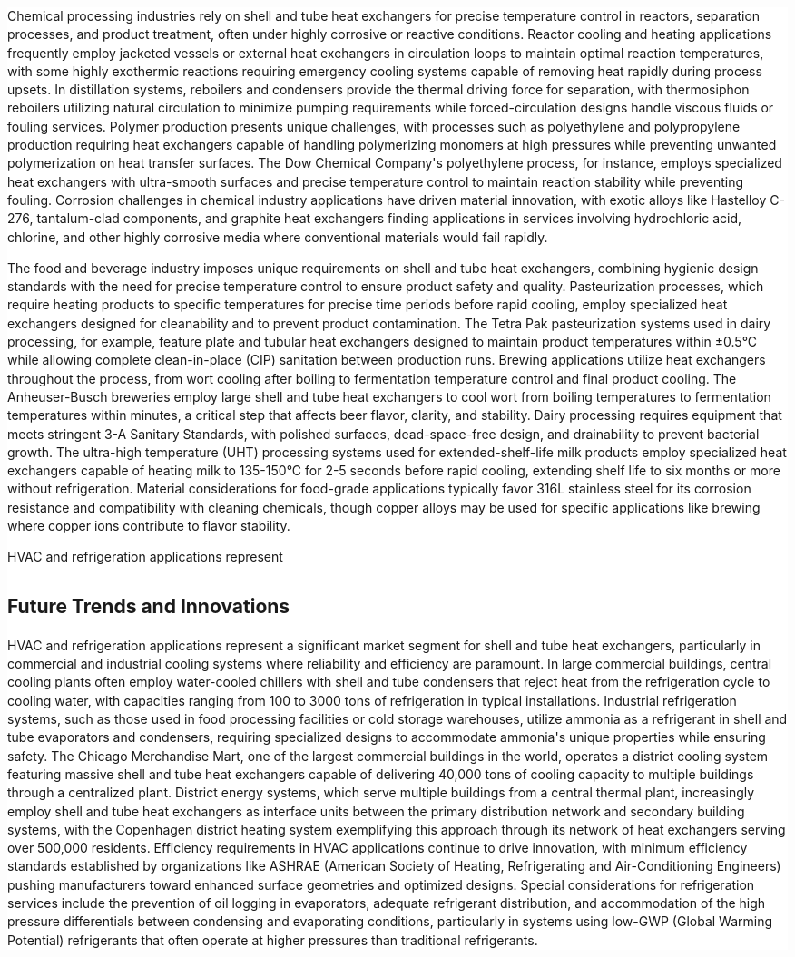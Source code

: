 Chemical processing industries rely on shell and tube heat exchangers for precise temperature control in reactors, separation processes, and product treatment, often under highly corrosive or reactive conditions. Reactor cooling and heating applications frequently employ jacketed vessels or external heat exchangers in circulation loops to maintain optimal reaction temperatures, with some highly exothermic reactions requiring emergency cooling systems capable of removing heat rapidly during process upsets. In distillation systems, reboilers and condensers provide the thermal driving force for separation, with thermosiphon reboilers utilizing natural circulation to minimize pumping requirements while forced-circulation designs handle viscous fluids or fouling services. Polymer production presents unique challenges, with processes such as polyethylene and polypropylene production requiring heat exchangers capable of handling polymerizing monomers at high pressures while preventing unwanted polymerization on heat transfer surfaces. The Dow Chemical Company's polyethylene process, for instance, employs specialized heat exchangers with ultra-smooth surfaces and precise temperature control to maintain reaction stability while preventing fouling. Corrosion challenges in chemical industry applications have driven material innovation, with exotic alloys like Hastelloy C-276, tantalum-clad components, and graphite heat exchangers finding applications in services involving hydrochloric acid, chlorine, and other highly corrosive media where conventional materials would fail rapidly.

The food and beverage industry imposes unique requirements on shell and tube heat exchangers, combining hygienic design standards with the need for precise temperature control to ensure product safety and quality. Pasteurization processes, which require heating products to specific temperatures for precise time periods before rapid cooling, employ specialized heat exchangers designed for cleanability and to prevent product contamination. The Tetra Pak pasteurization systems used in dairy processing, for example, feature plate and tubular heat exchangers designed to maintain product temperatures within ±0.5°C while allowing complete clean-in-place (CIP) sanitation between production runs. Brewing applications utilize heat exchangers throughout the process, from wort cooling after boiling to fermentation temperature control and final product cooling. The Anheuser-Busch breweries employ large shell and tube heat exchangers to cool wort from boiling temperatures to fermentation temperatures within minutes, a critical step that affects beer flavor, clarity, and stability. Dairy processing requires equipment that meets stringent 3-A Sanitary Standards, with polished surfaces, dead-space-free design, and drainability to prevent bacterial growth. The ultra-high temperature (UHT) processing systems used for extended-shelf-life milk products employ specialized heat exchangers capable of heating milk to 135-150°C for 2-5 seconds before rapid cooling, extending shelf life to six months or more without refrigeration. Material considerations for food-grade applications typically favor 316L stainless steel for its corrosion resistance and compatibility with cleaning chemicals, though copper alloys may be used for specific applications like brewing where copper ions contribute to flavor stability.

HVAC and refrigeration applications represent

## Future Trends and Innovations

HVAC and refrigeration applications represent a significant market segment for shell and tube heat exchangers, particularly in commercial and industrial cooling systems where reliability and efficiency are paramount. In large commercial buildings, central cooling plants often employ water-cooled chillers with shell and tube condensers that reject heat from the refrigeration cycle to cooling water, with capacities ranging from 100 to 3000 tons of refrigeration in typical installations. Industrial refrigeration systems, such as those used in food processing facilities or cold storage warehouses, utilize ammonia as a refrigerant in shell and tube evaporators and condensers, requiring specialized designs to accommodate ammonia's unique properties while ensuring safety. The Chicago Merchandise Mart, one of the largest commercial buildings in the world, operates a district cooling system featuring massive shell and tube heat exchangers capable of delivering 40,000 tons of cooling capacity to multiple buildings through a centralized plant. District energy systems, which serve multiple buildings from a central thermal plant, increasingly employ shell and tube heat exchangers as interface units between the primary distribution network and secondary building systems, with the Copenhagen district heating system exemplifying this approach through its network of heat exchangers serving over 500,000 residents. Efficiency requirements in HVAC applications continue to drive innovation, with minimum efficiency standards established by organizations like ASHRAE (American Society of Heating, Refrigerating and Air-Conditioning Engineers) pushing manufacturers toward enhanced surface geometries and optimized designs. Special considerations for refrigeration services include the prevention of oil logging in evaporators, adequate refrigerant distribution, and accommodation of the high pressure differentials between condensing and evaporating conditions, particularly in systems using low-GWP (Global Warming Potential) refrigerants that often operate at higher pressures than traditional refrigerants.
